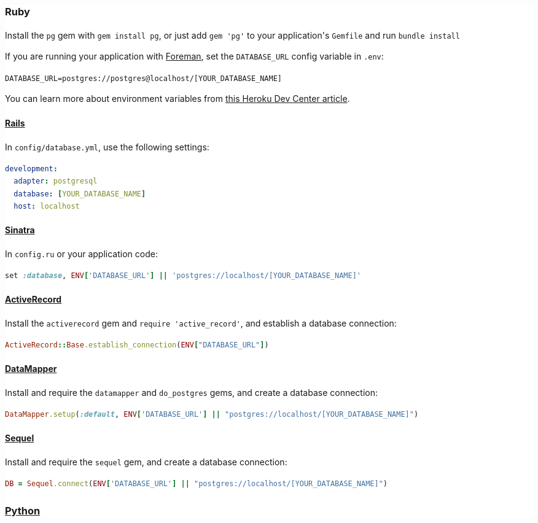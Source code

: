 ### Ruby

Install the `pg` gem with `gem install pg`, or just add `gem 'pg'` to your application's `Gemfile` and run `bundle install`

If you are running your application with [Foreman](https://github.com/ddollar/foreman), set the `DATABASE_URL` config variable in `.env`:

```
DATABASE_URL=postgres://postgres@localhost/[YOUR_DATABASE_NAME]
```

You can learn more about environment variables from [this Heroku Dev Center article](https://devcenter.heroku.com/articles/config-vars).

#### [Rails](http://rubyonrails.org/)

In `config/database.yml`, use the following settings:

``` yaml
development:
  adapter: postgresql
  database: [YOUR_DATABASE_NAME]
  host: localhost
```

#### [Sinatra](http://www.sinatrarb.com/)

In `config.ru` or your application code:

``` ruby
set :database, ENV['DATABASE_URL'] || 'postgres://localhost/[YOUR_DATABASE_NAME]'
```

#### [ActiveRecord](http://ar.rubyonrails.org/)

Install the `activerecord` gem and `require 'active_record'`, and establish a database connection:

``` ruby
ActiveRecord::Base.establish_connection(ENV["DATABASE_URL"])
```

#### [DataMapper](http://datamapper.org/)

Install and require the `datamapper` and `do_postgres` gems, and create a database connection:

``` ruby
DataMapper.setup(:default, ENV['DATABASE_URL'] || "postgres://localhost/[YOUR_DATABASE_NAME]")
```

#### [Sequel](http://sequel.rubyforge.org/)

Install and require the `sequel` gem, and create a database connection:

``` ruby
DB = Sequel.connect(ENV['DATABASE_URL'] || "postgres://localhost/[YOUR_DATABASE_NAME]")
```

### [Python](http://www.python.org/)
